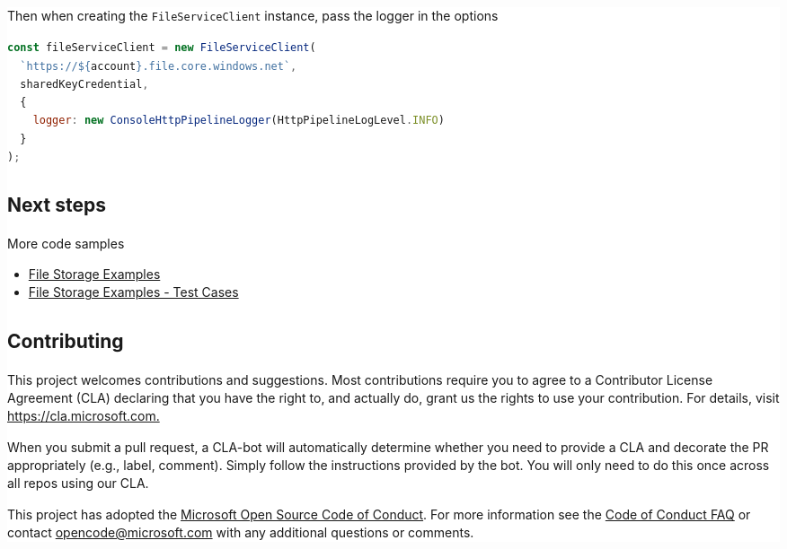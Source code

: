Then when creating the `FileServiceClient` instance, pass the logger in the options

```javascript
const fileServiceClient = new FileServiceClient(
  `https://${account}.file.core.windows.net`,
  sharedKeyCredential,
  {
    logger: new ConsoleHttpPipelineLogger(HttpPipelineLogLevel.INFO)
  }
);
```

## Next steps

More code samples

- [File Storage Examples](https://github.com/Azure/azure-sdk-for-js/tree/feature/storage/sdk/storage/storage-file/samples)
- [File Storage Examples - Test Cases](https://github.com/Azure/azure-sdk-for-js/tree/feature/storage/sdk/storage/storage-file/test)

## Contributing

This project welcomes contributions and suggestions. Most contributions require you to agree to a
Contributor License Agreement (CLA) declaring that you have the right to, and actually do, grant us
the rights to use your contribution. For details, visit <https://cla.microsoft.com.>

When you submit a pull request, a CLA-bot will automatically determine whether you need to provide
a CLA and decorate the PR appropriately (e.g., label, comment). Simply follow the instructions
provided by the bot. You will only need to do this once across all repos using our CLA.

This project has adopted the [Microsoft Open Source Code of Conduct](https://opensource.microsoft.com/codeofconduct/).
For more information see the [Code of Conduct FAQ](https://opensource.microsoft.com/codeofconduct/faq/) or
contact [opencode@microsoft.com](mailto:opencode@microsoft.com) with any additional questions or comments.
